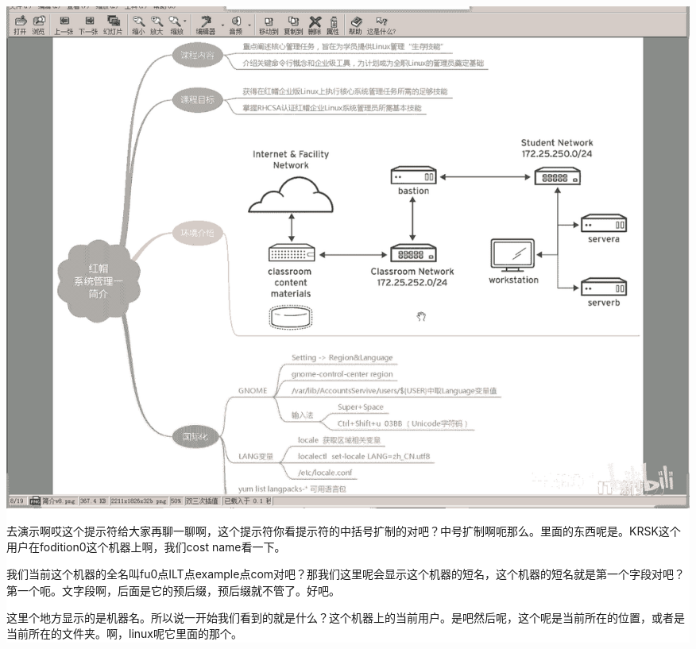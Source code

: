 ![](img/8e06f005cf0a6a00fb4928f1b9f762db_15.png)

去演示啊哎这个提示符给大家再聊一聊啊，这个提示符你看提示符的中括号扩制的对吧？中号扩制啊呃那么。里面的东西呢是。KRSK这个用户在fodition0这个机器上啊，我们cost name看一下。

我们当前这个机器的全名叫fu0点ILT点example点com对吧？那我们这里呢会显示这个机器的短名，这个机器的短名就是第一个字段对吧？第一个呃。文字段啊，后面是它的预后缀，预后缀就不管了。好吧。

这里个地方显示的是机器名。所以说一开始我们看到的就是什么？这个机器上的当前用户。是吧然后呢，这个呢是当前所在的位置，或者是当前所在的文件夹。啊，linux呢它里面的那个。


